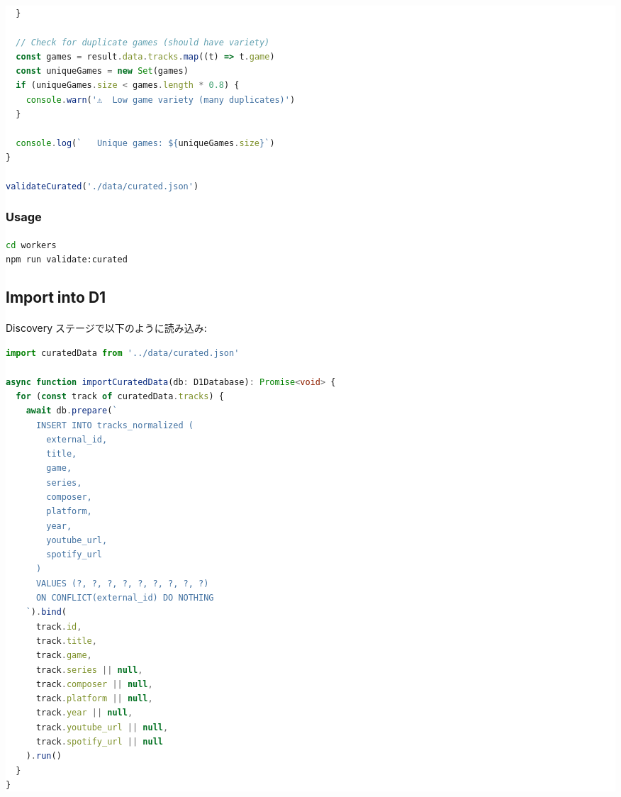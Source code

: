 ```typescript
  }

  // Check for duplicate games (should have variety)
  const games = result.data.tracks.map((t) => t.game)
  const uniqueGames = new Set(games)
  if (uniqueGames.size < games.length * 0.8) {
    console.warn('⚠️  Low game variety (many duplicates)')
  }

  console.log(`   Unique games: ${uniqueGames.size}`)
}

validateCurated('./data/curated.json')
```

### Usage

```bash
cd workers
npm run validate:curated
```

## Import into D1

Discovery ステージで以下のように読み込み:

```typescript
import curatedData from '../data/curated.json'

async function importCuratedData(db: D1Database): Promise<void> {
  for (const track of curatedData.tracks) {
    await db.prepare(`
      INSERT INTO tracks_normalized (
        external_id,
        title,
        game,
        series,
        composer,
        platform,
        year,
        youtube_url,
        spotify_url
      )
      VALUES (?, ?, ?, ?, ?, ?, ?, ?, ?)
      ON CONFLICT(external_id) DO NOTHING
    `).bind(
      track.id,
      track.title,
      track.game,
      track.series || null,
      track.composer || null,
      track.platform || null,
      track.year || null,
      track.youtube_url || null,
      track.spotify_url || null
    ).run()
  }
}
```
